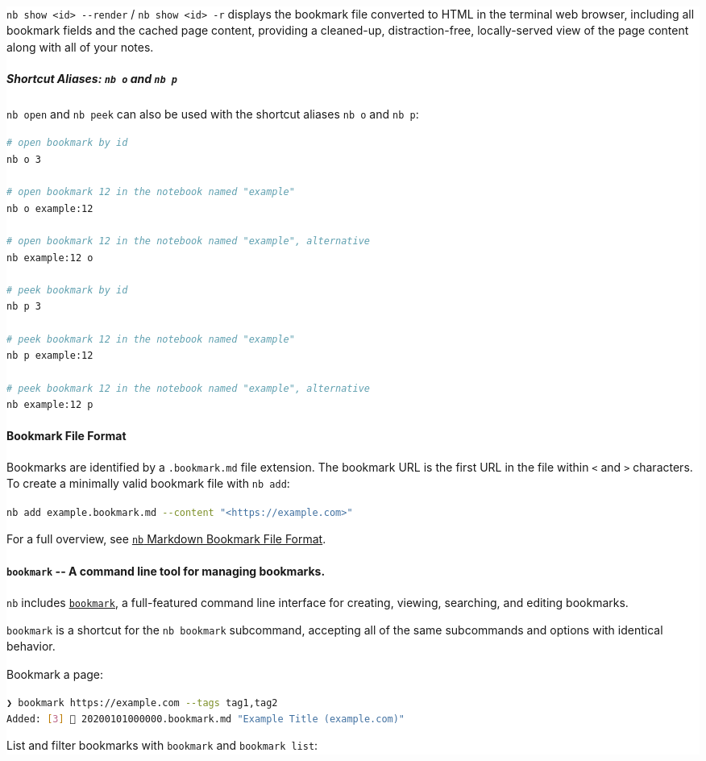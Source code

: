 `nb show <id> --render` / `nb show <id> -r` displays the bookmark file
converted to HTML in the terminal web browser,
including all bookmark fields and the cached page content,
providing a cleaned-up, distraction-free, locally-served view of
the page content along with all of your notes.

##### Shortcut Aliases: `nb o` and `nb p`

`nb open` and `nb peek` can also be used with the shortcut aliases
`nb o` and `nb p`:

```bash
# open bookmark by id
nb o 3

# open bookmark 12 in the notebook named "example"
nb o example:12

# open bookmark 12 in the notebook named "example", alternative
nb example:12 o

# peek bookmark by id
nb p 3

# peek bookmark 12 in the notebook named "example"
nb p example:12

# peek bookmark 12 in the notebook named "example", alternative
nb example:12 p
```

#### Bookmark File Format

Bookmarks are identified by a `.bookmark.md` file extension.
The bookmark URL is the first URL in the file within `<` and `>` characters.
To create a minimally valid bookmark file with `nb add`:

```bash
nb add example.bookmark.md --content "<https://example.com>"
```

For a full overview, see
[`nb` Markdown Bookmark File Format](#nb-markdown-bookmark-file-format).

#### `bookmark` -- A command line tool for managing bookmarks.

`nb` includes [`bookmark`](#bookmark-help), a full-featured
command line interface for creating, viewing, searching, and editing bookmarks.

`bookmark` is a shortcut for the `nb bookmark` subcommand,
accepting all of the same subcommands and options with identical behavior.

Bookmark a page:

```bash
❯ bookmark https://example.com --tags tag1,tag2
Added: [3] 🔖 20200101000000.bookmark.md "Example Title (example.com)"
```
List and filter bookmarks with `bookmark` and `bookmark list`:
